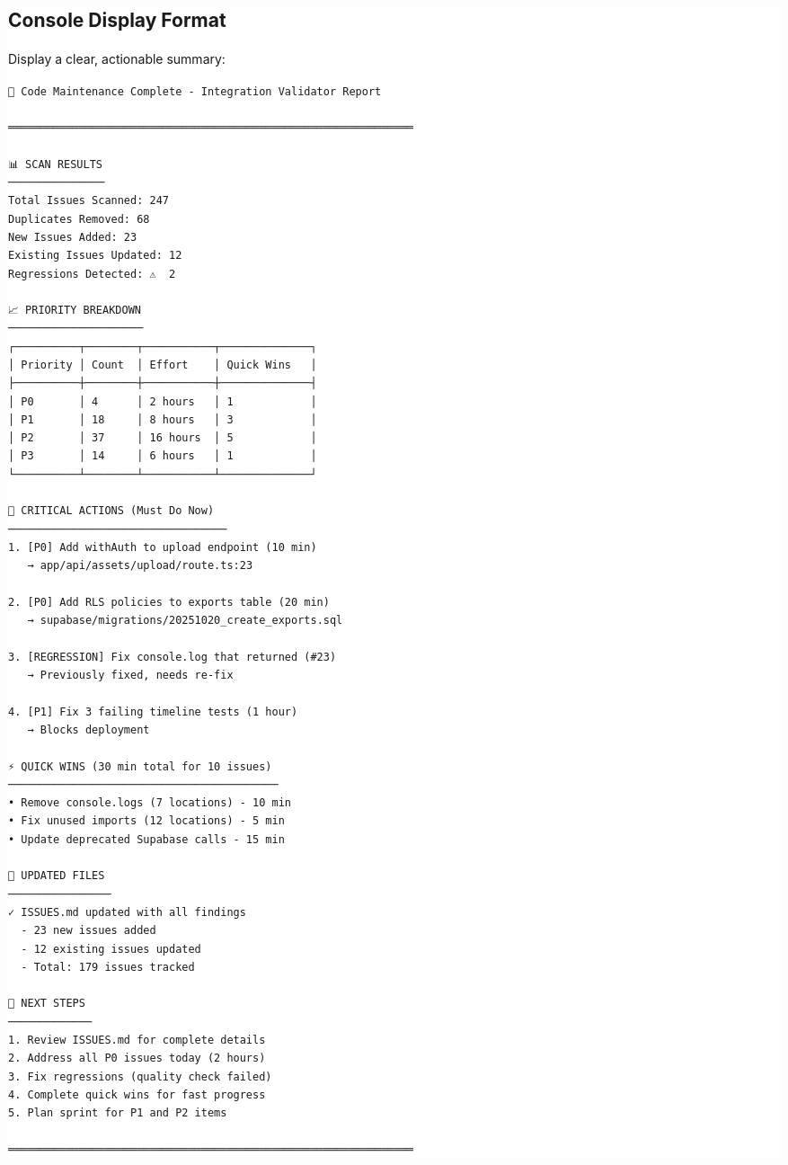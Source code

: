 ## Console Display Format

Display a clear, actionable summary:

```
🔧 Code Maintenance Complete - Integration Validator Report

═══════════════════════════════════════════════════════════════

📊 SCAN RESULTS
───────────────
Total Issues Scanned: 247
Duplicates Removed: 68
New Issues Added: 23
Existing Issues Updated: 12
Regressions Detected: ⚠️  2

📈 PRIORITY BREAKDOWN
─────────────────────
┌──────────┬────────┬───────────┬──────────────┐
│ Priority │ Count  │ Effort    │ Quick Wins   │
├──────────┼────────┼───────────┼──────────────┤
│ P0       │ 4      │ 2 hours   │ 1            │
│ P1       │ 18     │ 8 hours   │ 3            │
│ P2       │ 37     │ 16 hours  │ 5            │
│ P3       │ 14     │ 6 hours   │ 1            │
└──────────┴────────┴───────────┴──────────────┘

🚨 CRITICAL ACTIONS (Must Do Now)
──────────────────────────────────
1. [P0] Add withAuth to upload endpoint (10 min)
   → app/api/assets/upload/route.ts:23

2. [P0] Add RLS policies to exports table (20 min)
   → supabase/migrations/20251020_create_exports.sql

3. [REGRESSION] Fix console.log that returned (#23)
   → Previously fixed, needs re-fix

4. [P1] Fix 3 failing timeline tests (1 hour)
   → Blocks deployment

⚡ QUICK WINS (30 min total for 10 issues)
──────────────────────────────────────────
• Remove console.logs (7 locations) - 10 min
• Fix unused imports (12 locations) - 5 min
• Update deprecated Supabase calls - 15 min

📁 UPDATED FILES
────────────────
✓ ISSUES.md updated with all findings
  - 23 new issues added
  - 12 existing issues updated
  - Total: 179 issues tracked

🎯 NEXT STEPS
─────────────
1. Review ISSUES.md for complete details
2. Address all P0 issues today (2 hours)
3. Fix regressions (quality check failed)
4. Complete quick wins for fast progress
5. Plan sprint for P1 and P2 items

═══════════════════════════════════════════════════════════════
```